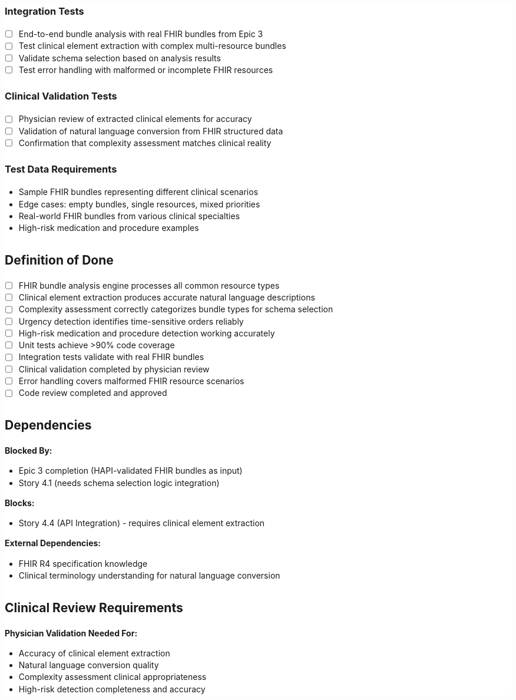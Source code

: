 ### Integration Tests
- [ ] End-to-end bundle analysis with real FHIR bundles from Epic 3
- [ ] Test clinical element extraction with complex multi-resource bundles
- [ ] Validate schema selection based on analysis results
- [ ] Test error handling with malformed or incomplete FHIR resources

### Clinical Validation Tests
- [ ] Physician review of extracted clinical elements for accuracy
- [ ] Validation of natural language conversion from FHIR structured data
- [ ] Confirmation that complexity assessment matches clinical reality

### Test Data Requirements
- Sample FHIR bundles representing different clinical scenarios
- Edge cases: empty bundles, single resources, mixed priorities
- Real-world FHIR bundles from various clinical specialties
- High-risk medication and procedure examples

## Definition of Done

- [ ] FHIR bundle analysis engine processes all common resource types
- [ ] Clinical element extraction produces accurate natural language descriptions  
- [ ] Complexity assessment correctly categorizes bundle types for schema selection
- [ ] Urgency detection identifies time-sensitive orders reliably
- [ ] High-risk medication and procedure detection working accurately
- [ ] Unit tests achieve >90% code coverage
- [ ] Integration tests validate with real FHIR bundles
- [ ] Clinical validation completed by physician review
- [ ] Error handling covers malformed FHIR resource scenarios
- [ ] Code review completed and approved

## Dependencies

**Blocked By:**
- Epic 3 completion (HAPI-validated FHIR bundles as input)
- Story 4.1 (needs schema selection logic integration)

**Blocks:**  
- Story 4.4 (API Integration) - requires clinical element extraction

**External Dependencies:**
- FHIR R4 specification knowledge
- Clinical terminology understanding for natural language conversion

## Clinical Review Requirements

**Physician Validation Needed For:**
- Accuracy of clinical element extraction
- Natural language conversion quality  
- Complexity assessment clinical appropriateness
- High-risk detection completeness and accuracy
